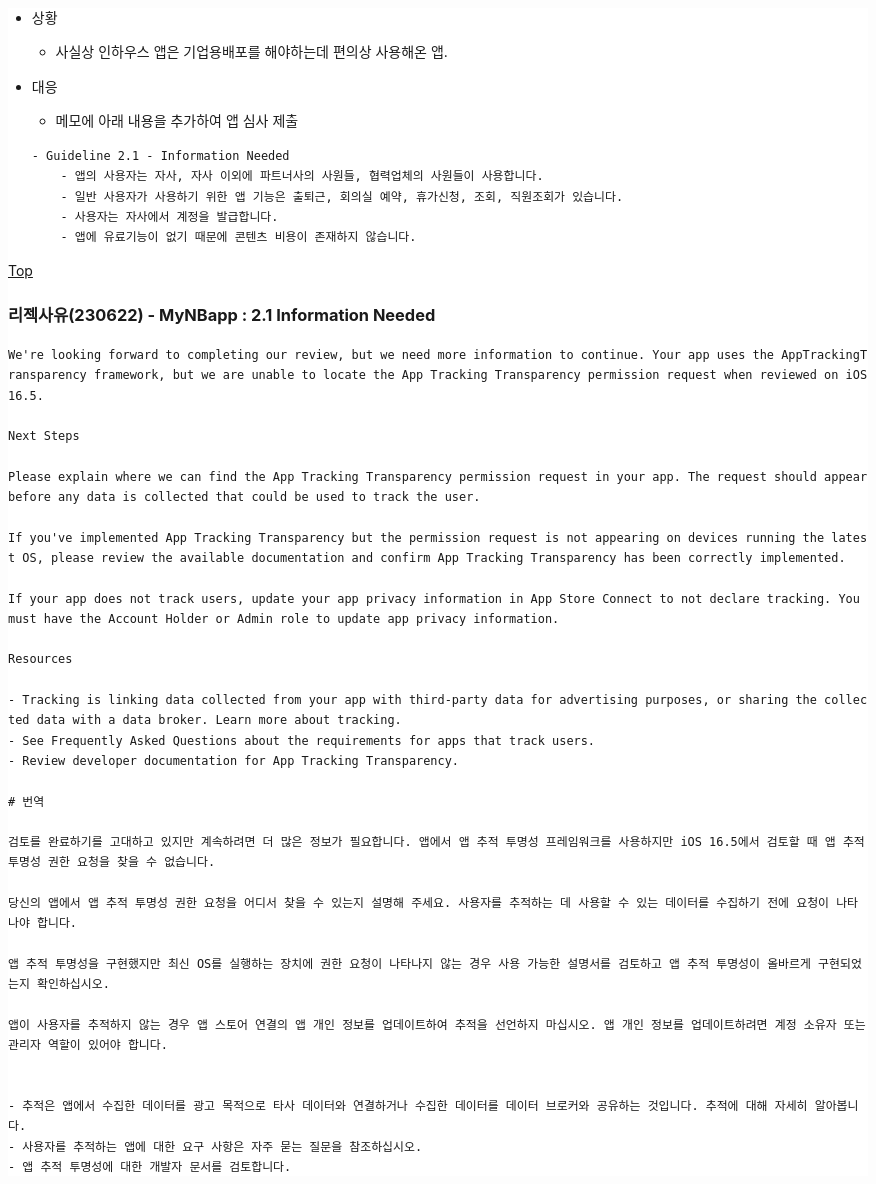 - 상황  
    - 사실상 인하우스 앱은 기업용배포를 해야하는데 편의상 사용해온 앱.

- 대응  
    - 메모에 아래 내용을 추가하여 앱 심사 제출
    ```
    - Guideline 2.1 - Information Needed
        - 앱의 사용자는 자사, 자사 이외에 파트너사의 사원들, 협력업체의 사원들이 사용합니다.
        - 일반 사용자가 사용하기 위한 앱 기능은 출퇴근, 회의실 예약, 휴가신청, 조회, 직원조회가 있습니다.
        - 사용자는 자사에서 계정을 발급합니다.
        - 앱에 유료기능이 없기 때문에 콘텐츠 비용이 존재하지 않습니다.  
    ```

[Top](#)

### 리젝사유(230622) - MyNBapp : 2.1 Information Needed
```
We're looking forward to completing our review, but we need more information to continue. Your app uses the AppTrackingTransparency framework, but we are unable to locate the App Tracking Transparency permission request when reviewed on iOS 16.5.

Next Steps

Please explain where we can find the App Tracking Transparency permission request in your app. The request should appear before any data is collected that could be used to track the user.

If you've implemented App Tracking Transparency but the permission request is not appearing on devices running the latest OS, please review the available documentation and confirm App Tracking Transparency has been correctly implemented.

If your app does not track users, update your app privacy information in App Store Connect to not declare tracking. You must have the Account Holder or Admin role to update app privacy information.

Resources 

- Tracking is linking data collected from your app with third-party data for advertising purposes, or sharing the collected data with a data broker. Learn more about tracking. 
- See Frequently Asked Questions about the requirements for apps that track users.
- Review developer documentation for App Tracking Transparency.

# 번역

검토를 완료하기를 고대하고 있지만 계속하려면 더 많은 정보가 필요합니다. 앱에서 앱 추적 투명성 프레임워크를 사용하지만 iOS 16.5에서 검토할 때 앱 추적 투명성 권한 요청을 찾을 수 없습니다.

당신의 앱에서 앱 추적 투명성 권한 요청을 어디서 찾을 수 있는지 설명해 주세요. 사용자를 추적하는 데 사용할 수 있는 데이터를 수집하기 전에 요청이 나타나야 합니다.

앱 추적 투명성을 구현했지만 최신 OS를 실행하는 장치에 권한 요청이 나타나지 않는 경우 사용 가능한 설명서를 검토하고 앱 추적 투명성이 올바르게 구현되었는지 확인하십시오.

앱이 사용자를 추적하지 않는 경우 앱 스토어 연결의 앱 개인 정보를 업데이트하여 추적을 선언하지 마십시오. 앱 개인 정보를 업데이트하려면 계정 소유자 또는 관리자 역할이 있어야 합니다.


- 추적은 앱에서 수집한 데이터를 광고 목적으로 타사 데이터와 연결하거나 수집한 데이터를 데이터 브로커와 공유하는 것입니다. 추적에 대해 자세히 알아봅니다. 
- 사용자를 추적하는 앱에 대한 요구 사항은 자주 묻는 질문을 참조하십시오.
- 앱 추적 투명성에 대한 개발자 문서를 검토합니다.
```
